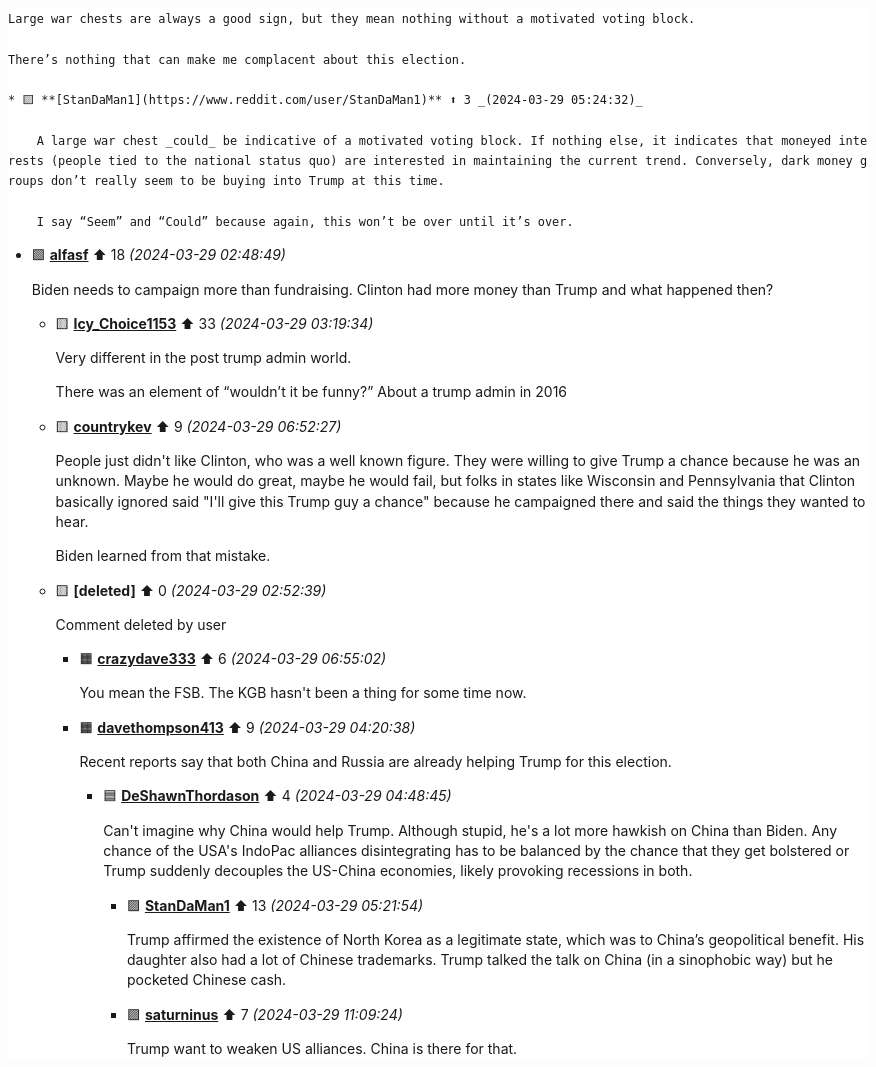 	Large war chests are always a good sign, but they mean nothing without a motivated voting block.

	There’s nothing that can make me complacent about this election.

	* 🟨 **[StanDaMan1](https://www.reddit.com/user/StanDaMan1)** ⬆️ 3 _(2024-03-29 05:24:32)_

		A large war chest _could_ be indicative of a motivated voting block. If nothing else, it indicates that moneyed interests (people tied to the national status quo) are interested in maintaining the current trend. Conversely, dark money groups don’t really seem to be buying into Trump at this time.
		
		I say “Seem” and “Could” because again, this won’t be over until it’s over.

* 🟩 **[alfasf](https://www.reddit.com/user/alfasf)** ⬆️ 18 _(2024-03-29 02:48:49)_

	Biden needs to campaign more than fundraising. Clinton had more money than Trump and what happened then?

	* 🟨 **[Icy_Choice1153](https://www.reddit.com/user/Icy_Choice1153)** ⬆️ 33 _(2024-03-29 03:19:34)_

		Very different in the post trump admin world.
		
		There was an element of “wouldn’t it be funny?” About a trump admin in 2016

	* 🟨 **[countrykev](https://www.reddit.com/user/countrykev)** ⬆️ 9 _(2024-03-29 06:52:27)_

		People just didn't like Clinton, who was a well known figure. They were willing to give Trump a chance because he was an unknown. Maybe he would do great, maybe he would fail, but folks in states like Wisconsin and Pennsylvania that Clinton basically ignored said "I'll give this Trump guy a chance" because he campaigned there and said the things they wanted to hear. 
		
		Biden learned from that mistake.

	* 🟨 **[deleted]** ⬆️ 0 _(2024-03-29 02:52:39)_

		Comment deleted by user

		* 🟧 **[crazydave333](https://www.reddit.com/user/crazydave333)** ⬆️ 6 _(2024-03-29 06:55:02)_

			You mean the FSB. The KGB hasn't been a thing for some time now.

		* 🟧 **[davethompson413](https://www.reddit.com/user/davethompson413)** ⬆️ 9 _(2024-03-29 04:20:38)_

			Recent reports say that both China and Russia are already helping Trump for this election.

			* 🟦 **[DeShawnThordason](https://www.reddit.com/user/DeShawnThordason)** ⬆️ 4 _(2024-03-29 04:48:45)_

				Can't imagine why China would help Trump. Although stupid, he's a lot more hawkish on China than Biden. Any chance of the USA's IndoPac alliances disintegrating has to be balanced by the chance that they get bolstered or Trump suddenly decouples the US-China economies, likely provoking recessions in both.

				* 🟪 **[StanDaMan1](https://www.reddit.com/user/StanDaMan1)** ⬆️ 13 _(2024-03-29 05:21:54)_

					Trump affirmed the existence of North Korea as a legitimate state, which was to China’s geopolitical benefit. His daughter also had a lot of Chinese trademarks. Trump talked the talk on China (in a sinophobic way) but he pocketed Chinese cash.

				* 🟪 **[saturninus](https://www.reddit.com/user/saturninus)** ⬆️ 7 _(2024-03-29 11:09:24)_

					Trump want to weaken US alliances. China is there for that.
